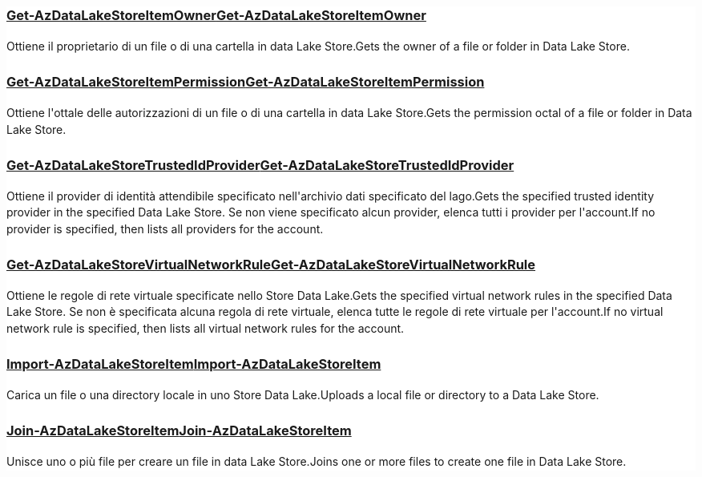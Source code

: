 ### [<span data-ttu-id="1ed23-136">Get-AzDataLakeStoreItemOwner</span><span class="sxs-lookup"><span data-stu-id="1ed23-136">Get-AzDataLakeStoreItemOwner</span></span>](Get-AzDataLakeStoreItemOwner.md)
<span data-ttu-id="1ed23-137">Ottiene il proprietario di un file o di una cartella in data Lake Store.</span><span class="sxs-lookup"><span data-stu-id="1ed23-137">Gets the owner of a file or folder in Data Lake Store.</span></span>

### [<span data-ttu-id="1ed23-138">Get-AzDataLakeStoreItemPermission</span><span class="sxs-lookup"><span data-stu-id="1ed23-138">Get-AzDataLakeStoreItemPermission</span></span>](Get-AzDataLakeStoreItemPermission.md)
<span data-ttu-id="1ed23-139">Ottiene l'ottale delle autorizzazioni di un file o di una cartella in data Lake Store.</span><span class="sxs-lookup"><span data-stu-id="1ed23-139">Gets the permission octal of a file or folder in Data Lake Store.</span></span>

### [<span data-ttu-id="1ed23-140">Get-AzDataLakeStoreTrustedIdProvider</span><span class="sxs-lookup"><span data-stu-id="1ed23-140">Get-AzDataLakeStoreTrustedIdProvider</span></span>](Get-AzDataLakeStoreTrustedIdProvider.md)
<span data-ttu-id="1ed23-141">Ottiene il provider di identità attendibile specificato nell'archivio dati specificato del lago.</span><span class="sxs-lookup"><span data-stu-id="1ed23-141">Gets the specified trusted identity provider in the specified Data Lake Store.</span></span>
<span data-ttu-id="1ed23-142">Se non viene specificato alcun provider, elenca tutti i provider per l'account.</span><span class="sxs-lookup"><span data-stu-id="1ed23-142">If no provider is specified, then lists all providers for the account.</span></span>

### [<span data-ttu-id="1ed23-143">Get-AzDataLakeStoreVirtualNetworkRule</span><span class="sxs-lookup"><span data-stu-id="1ed23-143">Get-AzDataLakeStoreVirtualNetworkRule</span></span>](Get-AzDataLakeStoreVirtualNetworkRule.md)
<span data-ttu-id="1ed23-144">Ottiene le regole di rete virtuale specificate nello Store Data Lake.</span><span class="sxs-lookup"><span data-stu-id="1ed23-144">Gets the specified virtual network rules in the specified Data Lake Store.</span></span>
<span data-ttu-id="1ed23-145">Se non è specificata alcuna regola di rete virtuale, elenca tutte le regole di rete virtuale per l'account.</span><span class="sxs-lookup"><span data-stu-id="1ed23-145">If no virtual network rule is specified, then lists all virtual network rules for the account.</span></span>

### [<span data-ttu-id="1ed23-146">Import-AzDataLakeStoreItem</span><span class="sxs-lookup"><span data-stu-id="1ed23-146">Import-AzDataLakeStoreItem</span></span>](Import-AzDataLakeStoreItem.md)
<span data-ttu-id="1ed23-147">Carica un file o una directory locale in uno Store Data Lake.</span><span class="sxs-lookup"><span data-stu-id="1ed23-147">Uploads a local file or directory to a Data Lake Store.</span></span>

### [<span data-ttu-id="1ed23-148">Join-AzDataLakeStoreItem</span><span class="sxs-lookup"><span data-stu-id="1ed23-148">Join-AzDataLakeStoreItem</span></span>](Join-AzDataLakeStoreItem.md)
<span data-ttu-id="1ed23-149">Unisce uno o più file per creare un file in data Lake Store.</span><span class="sxs-lookup"><span data-stu-id="1ed23-149">Joins one or more files to create one file in Data Lake Store.</span></span>
